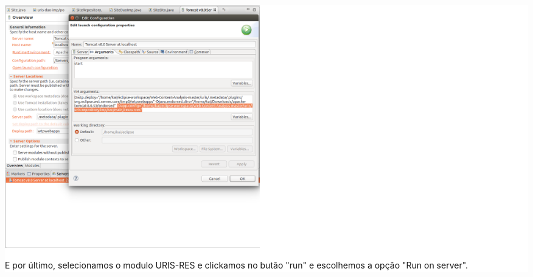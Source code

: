   <img height="400" src="img/server4.png">    
   
</p>

E por último, selecionamos o modulo URIS-RES e clickamos no butão "run" e escolhemos a opção "Run on server". 

<p align="center">